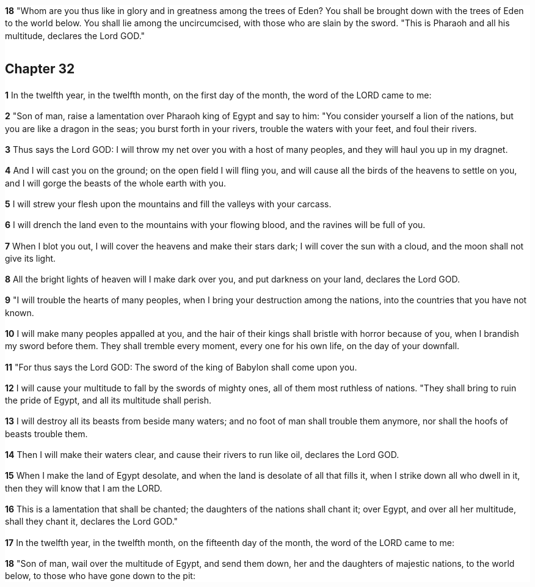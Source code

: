 **18** "Whom are you thus like in glory and in greatness among the trees of Eden? You shall be brought down with the trees of Eden to the world below. You shall lie among the uncircumcised, with those who are slain by the sword. "This is Pharaoh and all his multitude, declares the Lord GOD."

## Chapter 32

**1** In the twelfth year, in the twelfth month, on the first day of the month, the word of the LORD came to me:

**2** "Son of man, raise a lamentation over Pharaoh king of Egypt and say to him: "You consider yourself a lion of the nations, but you are like a dragon in the seas; you burst forth in your rivers, trouble the waters with your feet, and foul their rivers.

**3** Thus says the Lord GOD: I will throw my net over you with a host of many peoples, and they will haul you up in my dragnet.

**4** And I will cast you on the ground; on the open field I will fling you, and will cause all the birds of the heavens to settle on you, and I will gorge the beasts of the whole earth with you.

**5** I will strew your flesh upon the mountains and fill the valleys with your carcass.

**6** I will drench the land even to the mountains with your flowing blood, and the ravines will be full of you.

**7** When I blot you out, I will cover the heavens and make their stars dark; I will cover the sun with a cloud, and the moon shall not give its light.

**8** All the bright lights of heaven will I make dark over you, and put darkness on your land, declares the Lord GOD.

**9** "I will trouble the hearts of many peoples, when I bring your destruction among the nations, into the countries that you have not known.

**10** I will make many peoples appalled at you, and the hair of their kings shall bristle with horror because of you, when I brandish my sword before them. They shall tremble every moment, every one for his own life, on the day of your downfall.

**11** "For thus says the Lord GOD: The sword of the king of Babylon shall come upon you.

**12** I will cause your multitude to fall by the swords of mighty ones, all of them most ruthless of nations. "They shall bring to ruin the pride of Egypt, and all its multitude shall perish.

**13** I will destroy all its beasts from beside many waters; and no foot of man shall trouble them anymore, nor shall the hoofs of beasts trouble them.

**14** Then I will make their waters clear, and cause their rivers to run like oil, declares the Lord GOD.

**15** When I make the land of Egypt desolate, and when the land is desolate of all that fills it, when I strike down all who dwell in it, then they will know that I am the LORD.

**16** This is a lamentation that shall be chanted; the daughters of the nations shall chant it; over Egypt, and over all her multitude, shall they chant it, declares the Lord GOD."

**17** In the twelfth year, in the twelfth month, on the fifteenth day of the month, the word of the LORD came to me:

**18** "Son of man, wail over the multitude of Egypt, and send them down, her and the daughters of majestic nations, to the world below, to those who have gone down to the pit:
